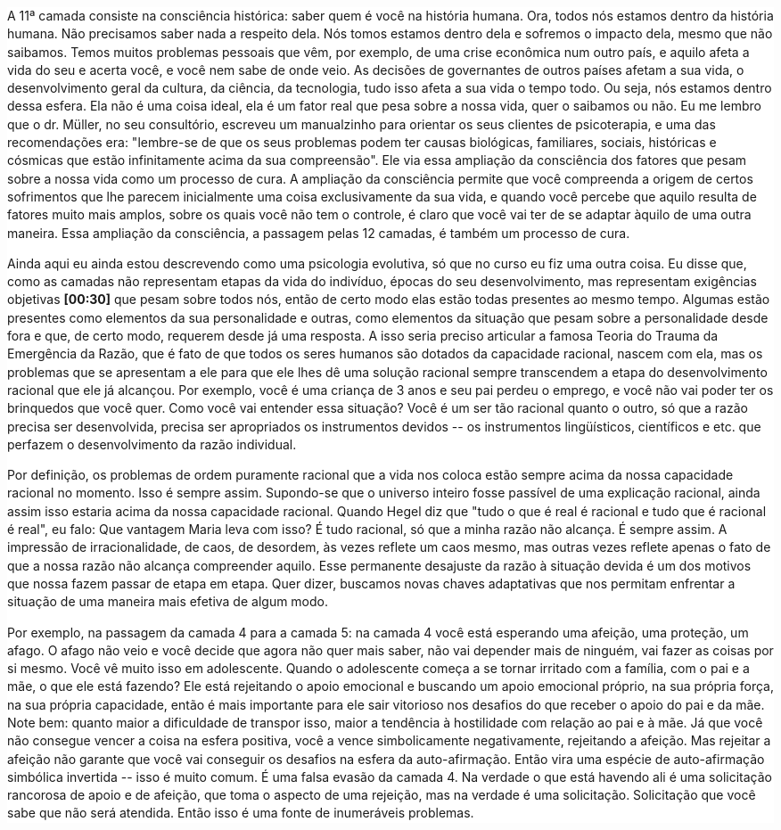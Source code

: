 A 11ª camada consiste na consciência histórica: saber quem é você na história humana. Ora, todos nós estamos dentro da história humana. Não precisamos saber nada a respeito dela. Nós tomos estamos dentro dela e sofremos o impacto dela, mesmo que não saibamos. Temos muitos problemas pessoais que vêm, por exemplo, de uma crise econômica num outro país, e aquilo afeta a vida do seu e acerta você, e você nem sabe de onde veio. As decisões de governantes de outros países afetam a sua vida, o desenvolvimento geral da cultura, da ciência, da tecnologia, tudo isso afeta a sua vida o tempo todo. Ou seja, nós estamos dentro dessa esfera. Ela não é uma coisa ideal, ela é um fator real que pesa sobre a nossa vida, quer o saibamos ou não. Eu me lembro que o dr. Müller, no seu consultório, escreveu um manualzinho para orientar os seus clientes de psicoterapia, e uma das recomendações era: "lembre-se de que os seus problemas podem ter causas biológicas, familiares, sociais, históricas e cósmicas que estão infinitamente acima da sua compreensão". Ele via essa ampliação da consciência dos fatores que pesam sobre a nossa vida como um processo de cura. A ampliação da consciência permite que você compreenda a origem de certos sofrimentos que lhe parecem inicialmente uma coisa exclusivamente da sua vida, e quando você percebe que aquilo resulta de fatores muito mais amplos, sobre os quais você não tem o controle, é claro que você vai ter de se adaptar àquilo de uma outra maneira. Essa ampliação da consciência, a passagem pelas 12 camadas, é também um processo de cura.

Ainda aqui eu ainda estou descrevendo como uma psicologia evolutiva, só que no curso eu fiz uma outra coisa. Eu disse que, como as camadas não representam etapas da vida do indivíduo, épocas do seu desenvolvimento, mas representam exigências objetivas **\[00:30\]** que pesam sobre todos nós, então de certo modo elas estão todas presentes ao mesmo tempo. Algumas estão presentes como elementos da sua personalidade e outras, como elementos da situação que pesam sobre a personalidade desde fora e que, de certo modo, requerem desde já uma resposta. A isso seria preciso articular a famosa Teoria do Trauma da Emergência da Razão, que é fato de que todos os seres humanos são dotados da capacidade racional, nascem com ela, mas os problemas que se apresentam a ele para que ele lhes dê uma solução racional sempre transcendem a etapa do desenvolvimento racional que ele já alcançou. Por exemplo, você é uma criança de 3 anos e seu pai perdeu o emprego, e você não vai poder ter os brinquedos que você quer. Como você vai entender essa situação? Você é um ser tão racional quanto o outro, só que a razão precisa ser desenvolvida, precisa ser apropriados os instrumentos devidos -- os instrumentos lingüísticos, científicos e etc. que perfazem o desenvolvimento da razão individual.

Por definição, os problemas de ordem puramente racional que a vida nos coloca estão sempre acima da nossa capacidade racional no momento. Isso é sempre assim. Supondo-se que o universo inteiro fosse passível de uma explicação racional, ainda assim isso estaria acima da nossa capacidade racional. Quando Hegel diz que "tudo o que é real é racional e tudo que é racional é real", eu falo: Que vantagem Maria leva com isso? É tudo racional, só que a minha razão não alcança. É sempre assim. A impressão de irracionalidade, de caos, de desordem, às vezes reflete um caos mesmo, mas outras vezes reflete apenas o fato de que a nossa razão não alcança compreender aquilo. Esse permanente desajuste da razão à situação devida é um dos motivos que nossa fazem passar de etapa em etapa. Quer dizer, buscamos novas chaves adaptativas que nos permitam enfrentar a situação de uma maneira mais efetiva de algum modo.

Por exemplo, na passagem da camada 4 para a camada 5: na camada 4 você está esperando uma afeição, uma proteção, um afago. O afago não veio e você decide que agora não quer mais saber, não vai depender mais de ninguém, vai fazer as coisas por si mesmo. Você vê muito isso em adolescente. Quando o adolescente começa a se tornar irritado com a família, com o pai e a mãe, o que ele está fazendo? Ele está rejeitando o apoio emocional e buscando um apoio emocional próprio, na sua própria força, na sua própria capacidade, então é mais importante para ele sair vitorioso nos desafios do que receber o apoio do pai e da mãe. Note bem: quanto maior a dificuldade de transpor isso, maior a tendência à hostilidade com relação ao pai e à mãe. Já que você não consegue vencer a coisa na esfera positiva, você a vence simbolicamente negativamente, rejeitando a afeição. Mas rejeitar a afeição não garante que você vai conseguir os desafios na esfera da auto-afirmação. Então vira uma espécie de auto-afirmação simbólica invertida -- isso é muito comum. É uma falsa evasão da camada 4. Na verdade o que está havendo ali é uma solicitação rancorosa de apoio e de afeição, que toma o aspecto de uma rejeição, mas na verdade é uma solicitação. Solicitação que você sabe que não será atendida. Então isso é uma fonte de inumeráveis problemas.
